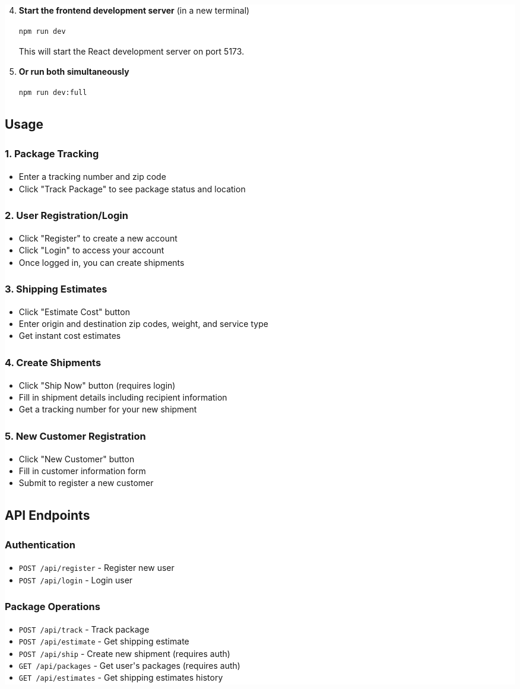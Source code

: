 4. **Start the frontend development server** (in a new terminal)
   ```bash
   npm run dev
   ```
   This will start the React development server on port 5173.

5. **Or run both simultaneously**
   ```bash
   npm run dev:full
   ```

## Usage

### 1. Package Tracking
- Enter a tracking number and zip code
- Click "Track Package" to see package status and location

### 2. User Registration/Login
- Click "Register" to create a new account
- Click "Login" to access your account
- Once logged in, you can create shipments

### 3. Shipping Estimates
- Click "Estimate Cost" button
- Enter origin and destination zip codes, weight, and service type
- Get instant cost estimates

### 4. Create Shipments
- Click "Ship Now" button (requires login)
- Fill in shipment details including recipient information
- Get a tracking number for your new shipment

### 5. New Customer Registration
- Click "New Customer" button
- Fill in customer information form
- Submit to register a new customer

## API Endpoints

### Authentication
- `POST /api/register` - Register new user
- `POST /api/login` - Login user

### Package Operations
- `POST /api/track` - Track package
- `POST /api/estimate` - Get shipping estimate
- `POST /api/ship` - Create new shipment (requires auth)
- `GET /api/packages` - Get user's packages (requires auth)
- `GET /api/estimates` - Get shipping estimates history
